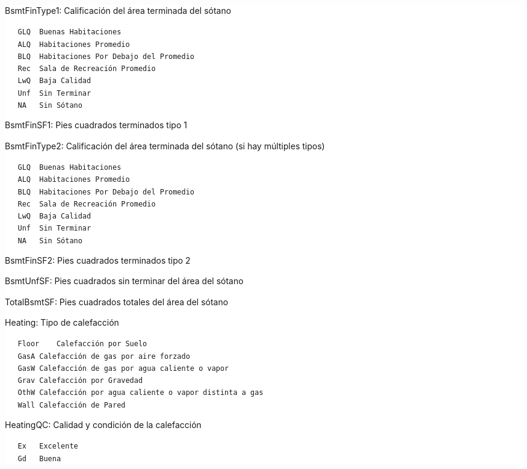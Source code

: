 BsmtFinType1: Calificación del área terminada del sótano

       GLQ	Buenas Habitaciones
       ALQ	Habitaciones Promedio
       BLQ	Habitaciones Por Debajo del Promedio	
       Rec	Sala de Recreación Promedio
       LwQ	Baja Calidad
       Unf	Sin Terminar
       NA	Sin Sótano
		
BsmtFinSF1: Pies cuadrados terminados tipo 1

BsmtFinType2: Calificación del área terminada del sótano (si hay múltiples tipos)

       GLQ	Buenas Habitaciones
       ALQ	Habitaciones Promedio
       BLQ	Habitaciones Por Debajo del Promedio	
       Rec	Sala de Recreación Promedio
       LwQ	Baja Calidad
       Unf	Sin Terminar
       NA	Sin Sótano

BsmtFinSF2: Pies cuadrados terminados tipo 2

BsmtUnfSF: Pies cuadrados sin terminar del área del sótano

TotalBsmtSF: Pies cuadrados totales del área del sótano

Heating: Tipo de calefacción
		
       Floor	Calefacción por Suelo
       GasA	Calefacción de gas por aire forzado
       GasW	Calefacción de gas por agua caliente o vapor
       Grav	Calefacción por Gravedad	
       OthW	Calefacción por agua caliente o vapor distinta a gas
       Wall	Calefacción de Pared
		
HeatingQC: Calidad y condición de la calefacción

       Ex	Excelente
       Gd	Buena